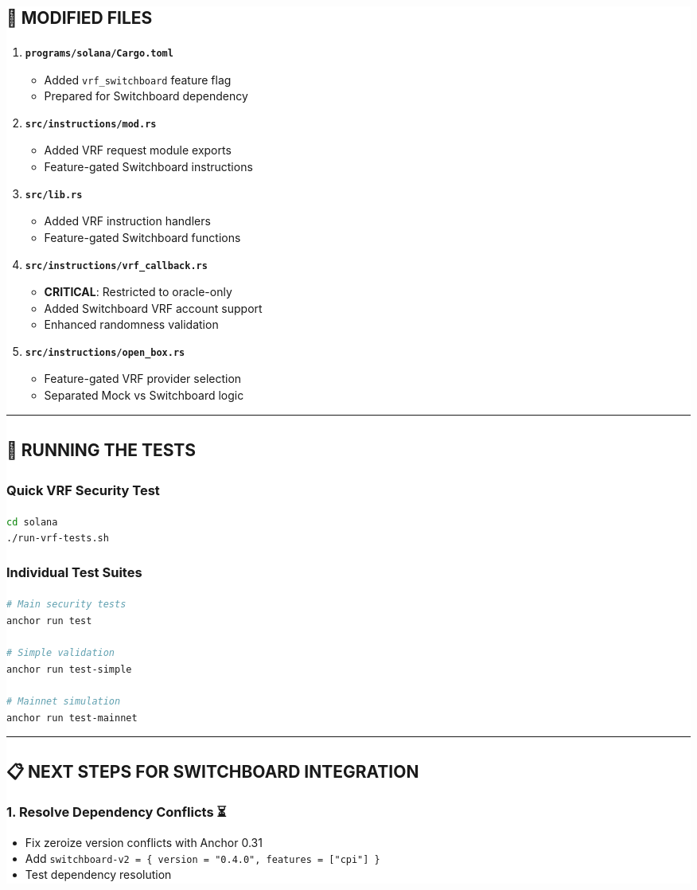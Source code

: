 
## 🔧 MODIFIED FILES

1. **`programs/solana/Cargo.toml`**
   - Added `vrf_switchboard` feature flag
   - Prepared for Switchboard dependency

2. **`src/instructions/mod.rs`**
   - Added VRF request module exports
   - Feature-gated Switchboard instructions

3. **`src/lib.rs`**
   - Added VRF instruction handlers
   - Feature-gated Switchboard functions

4. **`src/instructions/vrf_callback.rs`**
   - **CRITICAL**: Restricted to oracle-only
   - Added Switchboard VRF account support
   - Enhanced randomness validation

5. **`src/instructions/open_box.rs`**
   - Feature-gated VRF provider selection
   - Separated Mock vs Switchboard logic

---

## 🧪 RUNNING THE TESTS

### Quick VRF Security Test
```bash
cd solana
./run-vrf-tests.sh
```

### Individual Test Suites
```bash
# Main security tests
anchor run test

# Simple validation
anchor run test-simple

# Mainnet simulation  
anchor run test-mainnet
```

---

## 📋 NEXT STEPS FOR SWITCHBOARD INTEGRATION

### 1. Resolve Dependency Conflicts ⏳
- Fix zeroize version conflicts with Anchor 0.31
- Add `switchboard-v2 = { version = "0.4.0", features = ["cpi"] }`
- Test dependency resolution
